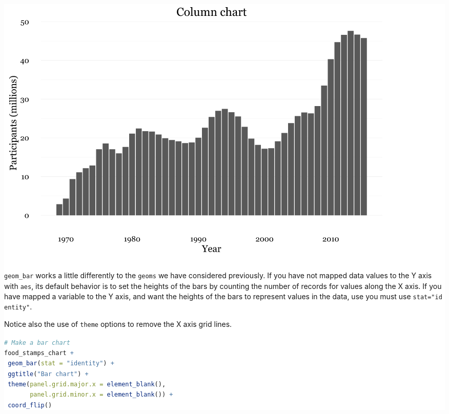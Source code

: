 ![](./img/class8_14.jpg)

`geom_bar` works a little differently to the `geoms` we have considered previously. If you have not mapped data values to the Y axis with `aes`, its default behavior is to set the heights of the bars by counting the number of records for values along the X axis. If you have mapped a variable to the Y axis, and want the heights of the bars to represent values in the data, use you must use `stat="identity"`.

Notice also the use of `theme` options to remove the X axis grid lines.

 ```r
# Make a bar chart
food_stamps_chart +
  geom_bar(stat = "identity") +
  ggtitle("Bar chart") +
  theme(panel.grid.major.x = element_blank(),
        panel.grid.minor.x = element_blank()) +
  coord_flip()
```
